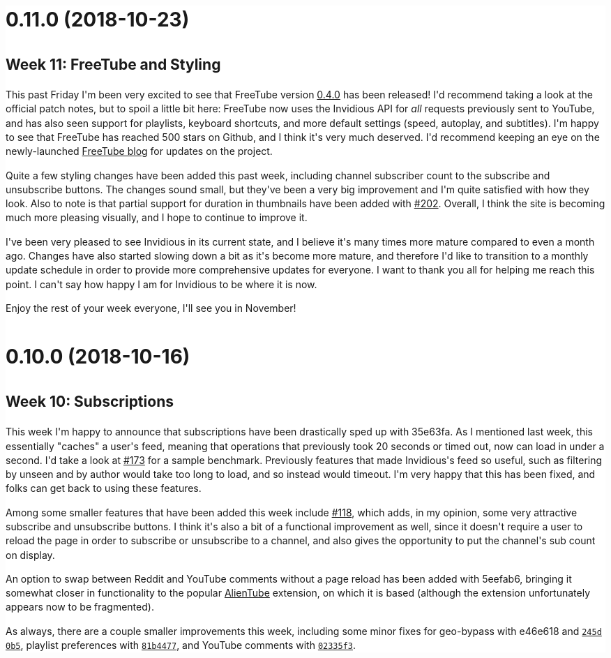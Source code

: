 # 0.11.0 (2018-10-23)

## Week 11: FreeTube and Styling

This past Friday I'm been very excited to see that FreeTube version [0.4.0](https://github.com/FreeTubeApp/FreeTube/tree/0.4.0) has been released! I'd recommend taking a look at the official patch notes, but to spoil a little bit here: FreeTube now uses the Invidious API for _all_ requests previously sent to YouTube, and has also seen support for playlists, keyboard shortcuts, and more default settings (speed, autoplay, and subtitles). I'm happy to see that FreeTube has reached 500 stars on Github, and I think it's very much deserved. I'd recommend keeping an eye on the newly-launched [FreeTube blog](https://freetube.writeas.com/) for updates on the project.

Quite a few styling changes have been added this past week, including channel subscriber count to the subscribe and unsubscribe buttons. The changes sound small, but they've been a very big improvement and I'm quite satisfied with how they look. Also to note is that partial support for duration in thumbnails have been added with [#202](https://github.com/omarroth/invidious/issues/202). Overall, I think the site is becoming much more pleasing visually, and I hope to continue to improve it.

I've been very pleased to see Invidious in its current state, and I believe it's many times more mature compared to even a month ago. Changes have also started slowing down a bit as it's become more mature, and therefore I'd like to transition to a monthly update schedule in order to provide more comprehensive updates for everyone. I want to thank you all for helping me reach this point. I can't say how happy I am for Invidious to be where it is now.

Enjoy the rest of your week everyone, I'll see you in November!

# 0.10.0 (2018-10-16)

## Week 10: Subscriptions

This week I'm happy to announce that subscriptions have been drastically sped up with
35e63fa. As I mentioned last week, this essentially "caches" a user's feed, meaning that operations that previously took 20 seconds or timed out, now can load in under a second. I'd take a look at [#173](https://github.com/omarroth/invidious/issues/173) for a sample benchmark. Previously features that made Invidious's feed so useful, such as filtering by unseen and by author would take too long to load, and so instead would timeout. I'm very happy that this has been fixed, and folks can get back to using these features.

Among some smaller features that have been added this week include [#118](https://github.com/omarroth/invidious/issues/118), which adds, in my opinion, some very attractive subscribe and unsubscribe buttons. I think it's also a bit of a functional improvement as well, since it doesn't require a user to reload the page in order to subscribe or unsubscribe to a channel, and also gives the opportunity to put the channel's sub count on display.

An option to swap between Reddit and YouTube comments without a page reload has been added with
5eefab6, bringing it somewhat closer in functionality to the popular [AlienTube](https://github.com/xlexi/alientube) extension, on which it is based (although the extension unfortunately appears now to be fragmented).

As always, there are a couple smaller improvements this week, including some minor fixes for geo-bypass with
e46e618 and [`245d0b5`](https://github.com/omarroth/invidious/245d0b5), playlist preferences with [`81b4477`](https://github.com/omarroth/invidious/81b4477), and YouTube comments with [`02335f3`](https://github.com/omarroth/invidious/02335f3).

